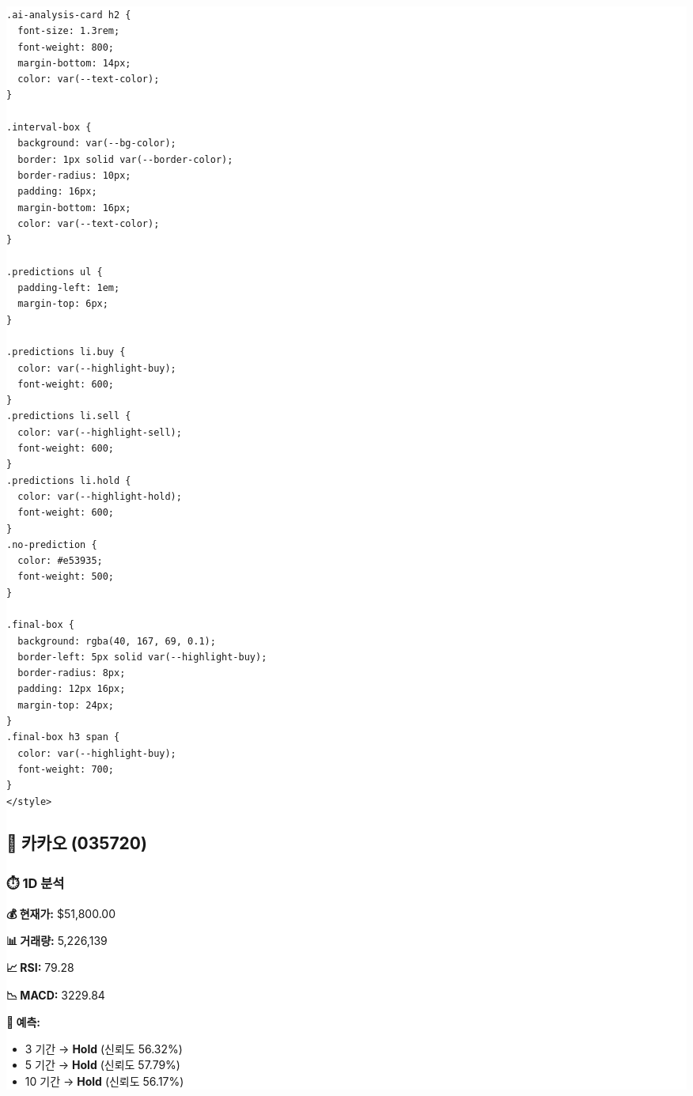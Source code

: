     .ai-analysis-card h2 {
      font-size: 1.3rem;
      font-weight: 800;
      margin-bottom: 14px;
      color: var(--text-color);
    }

    .interval-box {
      background: var(--bg-color);
      border: 1px solid var(--border-color);
      border-radius: 10px;
      padding: 16px;
      margin-bottom: 16px;
      color: var(--text-color);
    }

    .predictions ul {
      padding-left: 1em;
      margin-top: 6px;
    }

    .predictions li.buy {
      color: var(--highlight-buy);
      font-weight: 600;
    }
    .predictions li.sell {
      color: var(--highlight-sell);
      font-weight: 600;
    }
    .predictions li.hold {
      color: var(--highlight-hold);
      font-weight: 600;
    }
    .no-prediction {
      color: #e53935;
      font-weight: 500;
    }

    .final-box {
      background: rgba(40, 167, 69, 0.1);
      border-left: 5px solid var(--highlight-buy);
      border-radius: 8px;
      padding: 12px 16px;
      margin-top: 24px;
    }
    .final-box h3 span {
      color: var(--highlight-buy);
      font-weight: 700;
    }
    </style>
    
</head>
<body>
  <div class='ai-analysis-card'>
<h2>🔹 카카오 (035720)</h2>
<div class='interval-cards'>
<div class='interval-box'>
<h3>⏱️ 1D 분석</h3>
<p><strong>💰 현재가:</strong> $51,800.00</p>
<p><strong>📊 거래량:</strong> 5,226,139</p>
<p><strong>📈 RSI:</strong> 79.28</p>
<p><strong>📉 MACD:</strong> 3229.84</p>
<div class='predictions'><strong>📌 예측:</strong><ul>
<li class='hold'>3 기간 → <strong>Hold</strong> (신뢰도 56.32%)</li>
<li class='hold'>5 기간 → <strong>Hold</strong> (신뢰도 57.79%)</li>
<li class='hold'>10 기간 → <strong>Hold</strong> (신뢰도 56.17%)</li>